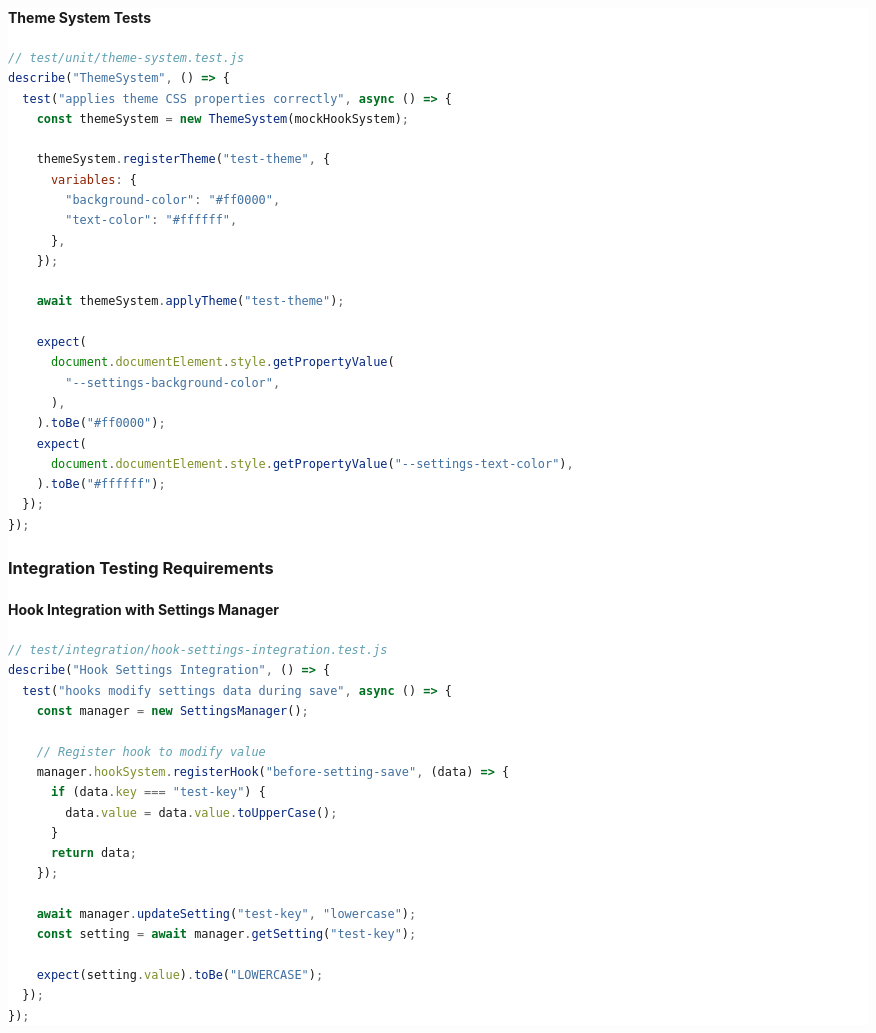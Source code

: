 #### Theme System Tests

```javascript
// test/unit/theme-system.test.js
describe("ThemeSystem", () => {
  test("applies theme CSS properties correctly", async () => {
    const themeSystem = new ThemeSystem(mockHookSystem);

    themeSystem.registerTheme("test-theme", {
      variables: {
        "background-color": "#ff0000",
        "text-color": "#ffffff",
      },
    });

    await themeSystem.applyTheme("test-theme");

    expect(
      document.documentElement.style.getPropertyValue(
        "--settings-background-color",
      ),
    ).toBe("#ff0000");
    expect(
      document.documentElement.style.getPropertyValue("--settings-text-color"),
    ).toBe("#ffffff");
  });
});
```

### Integration Testing Requirements

#### Hook Integration with Settings Manager

```javascript
// test/integration/hook-settings-integration.test.js
describe("Hook Settings Integration", () => {
  test("hooks modify settings data during save", async () => {
    const manager = new SettingsManager();

    // Register hook to modify value
    manager.hookSystem.registerHook("before-setting-save", (data) => {
      if (data.key === "test-key") {
        data.value = data.value.toUpperCase();
      }
      return data;
    });

    await manager.updateSetting("test-key", "lowercase");
    const setting = await manager.getSetting("test-key");

    expect(setting.value).toBe("LOWERCASE");
  });
});
```
